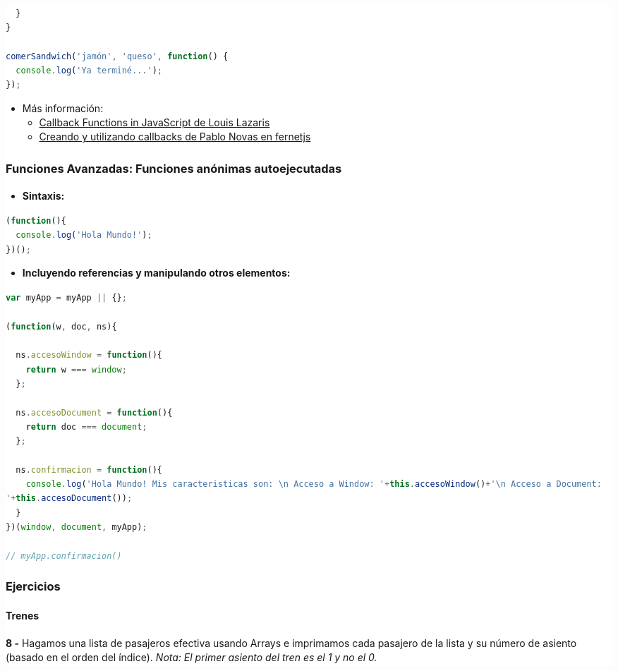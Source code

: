 ```javascript
  }
}
	
comerSandwich('jamón', 'queso', function() { 
  console.log('Ya terminé...');
});
```


- Más información: 
  - [Callback Functions in JavaScript de Louis Lazaris](http://www.impressivewebs.com/callback-functions-javascript/)
  - [Creando y utilizando callbacks de Pablo Novas en fernetjs](https://fernetjs.com/2011/12/creando-y-utilizando-callbacks/)

### Funciones Avanzadas: Funciones anónimas autoejecutadas

- **Sintaxis:**
```javascript
(function(){
  console.log('Hola Mundo!');
})();
```

- **Incluyendo referencias y manipulando otros elementos:**
```javascript
var myApp = myApp || {};
    
(function(w, doc, ns){

  ns.accesoWindow = function(){
    return w === window;
  };
  
  ns.accesoDocument = function(){
    return doc === document;
  };
  
  ns.confirmacion = function(){
    console.log('Hola Mundo! Mis caracteristicas son: \n Acceso a Window: '+this.accesoWindow()+'\n Acceso a Document: '+this.accesoDocument());
  }
})(window, document, myApp);

// myApp.confirmacion()
```

### Ejercicios

#### Trenes

**8 -** Hagamos una lista de pasajeros efectiva usando Arrays e imprimamos cada pasajero de la lista y su número de asiento (basado en el orden del índice).
*Nota: El primer asiento del tren es el 1 y no el 0.*
